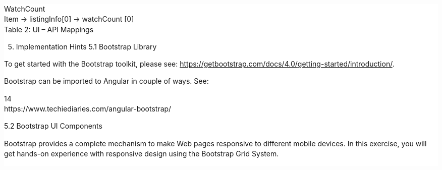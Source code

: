 </div>
</div>
</td>
</tr>
<tr>
<td>
<div class="layoutArea">
<div class="column">
WatchCount

</div>
</div>
</td>
<td>
<div class="layoutArea">
<div class="column">
Item -&gt; listingInfo[0] -&gt; watchCount [0]

</div>
</div>
</td>
</tr>
</tbody>
</table>
<div class="layoutArea">
<div class="column">
Table 2: UI – API Mappings

5. Implementation Hints 5.1 Bootstrap Library

To get started with the Bootstrap toolkit, please see: https://getbootstrap.com/docs/4.0/getting-started/introduction/.

Bootstrap can be imported to Angular in couple of ways. See:

</div>
</div>
<div class="layoutArea">
<div class="column">
14

</div>
</div>
</div>
</div>
<div class="page" title="Page 15">
<div class="section">
<div class="layoutArea">
<div class="column">
https://www.techiediaries.com/angular-bootstrap/

5.2 Bootstrap UI Components

Bootstrap provides a complete mechanism to make Web pages responsive to different mobile devices. In this exercise, you will get hands-on experience with responsive design using the Bootstrap Grid System.

